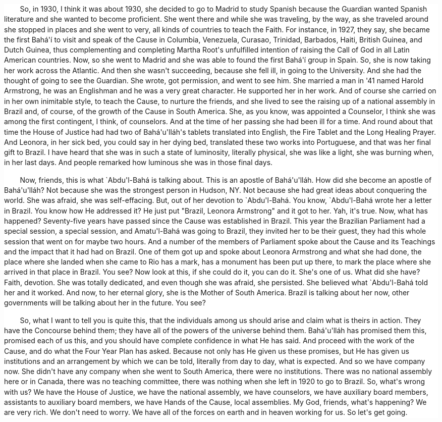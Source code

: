         So, in 1930, I think it was about 1930, she decided to go to Madrid to study Spanish because the Guardian wanted Spanish literature and she wanted to become proficient. She went there and while she was traveling, by the way, as she traveled around she stopped in places and she went to very, all kinds of countries to teach the Faith. For instance, in 1927, they say, she became the first Bahá'í to visit and speak of the Cause in Columbia, Venezuela, Curasao, Trinidad, Barbados, Haiti, British Guinea, and Dutch Guinea, thus complementing and completing Martha Root's unfulfilled intention of raising the Call of God in all Latin American countries. Now, so she went to Madrid and she was able to found the first Bahá'í group in Spain. So, she is now taking her work across the Atlantic. And then she wasn't succeeding, because she fell ill, in going to the University. And she had the thought of going to see the Guardian. She wrote, got permission, and went to see him. She married a man in '41 named Harold Armstrong, he was an Englishman and he was a very great character. He supported her in her work. And of course she carried on in her own inimitable style, to teach the Cause, to nurture the friends, and she lived to see the raising up of a national assembly in Brazil and, of course, of the growth of the Cause in South America. She, as you know, was appointed a Counselor, I think she was among the first contingent, I think, of counselors. And at the time of her passing she had been ill for a time. And round about that time the House of Justice had had two of Bahá'u'lláh's tablets translated into English, the Fire Tablet and the Long Healing Prayer. And Leonora, in her sick bed, you could say in her dying bed, translated these two works into Portuguese, and that was her final gift to Brazil. I have heard that she was in such a state of luminosity, literally physical, she was like a light, she was burning when, in her last days. And people remarked how luminous she was in those final days.  
  
        Now, friends, this is what \`Abdu'l-Bahá is talking about. This is an apostle of Bahá'u'lláh. How did she become an apostle of Bahá'u'lláh? Not because she was the strongest person in Hudson, NY. Not because she had great ideas about conquering the world. She was afraid, she was self-effacing. But, out of her devotion to \`Abdu'l-Bahá. You know, \`Abdu'l-Bahá wrote her a letter in Brazil. You know how He addressed it? He just put "Brazil, Leonora Armstrong" and it got to her. Yah, it's true. Now, what has happened? Seventy-five years have passed since the Cause was established in Brazil. This year the Brazilian Parliament had a special session, a special session, and Amatu'l-Bahá was going to Brazil, they invited her to be their guest, they had this whole session that went on for maybe two hours. And a number of the members of Parliament spoke about the Cause and its Teachings and the impact that it had had on Brazil. One of them got up and spoke about Leonora Armstrong and what she had done, the place where she landed when she came to Rio has a mark, has a monument has been put up there, to mark the place where she arrived in that place in Brazil. You see? Now look at this, if she could do it, you can do it. She's one of us. What did she have? Faith, devotion. She was totally dedicated, and even though she was afraid, she persisted. She believed what \`Abdu'l-Bahá told her and it worked. And now, to her eternal glory, she is the Mother of South America. Brazil is talking about her now, other governments will be talking about her in the future. You see?  
  
        So, what I want to tell you is quite this, that the individuals among us should arise and claim what is theirs in action. They have the Concourse behind them; they have all of the powers of the universe behind them. Bahá'u'lláh has promised them this, promised each of us this, and you should have complete confidence in what He has said. And proceed with the work of the Cause, and do what the Four Year Plan has asked. Because not only has He given us these promises, but He has given us institutions and an arrangement by which we can be told, literally from day to day, what is expected. And so we have company now. She didn't have any company when she went to South America, there were no institutions. There was no national assembly here or in Canada, there was no teaching committee, there was nothing when she left in 1920 to go to Brazil. So, what's wrong with us? We have the House of Justice, we have the national assembly, we have counselors, we have auxiliary board members, assistants to auxiliary board members, we have Hands of the Cause, local assemblies. My God, friends, what's happening? We are very rich. We don't need to worry. We have all of the forces on earth and in heaven working for us. So let's get going.  
  